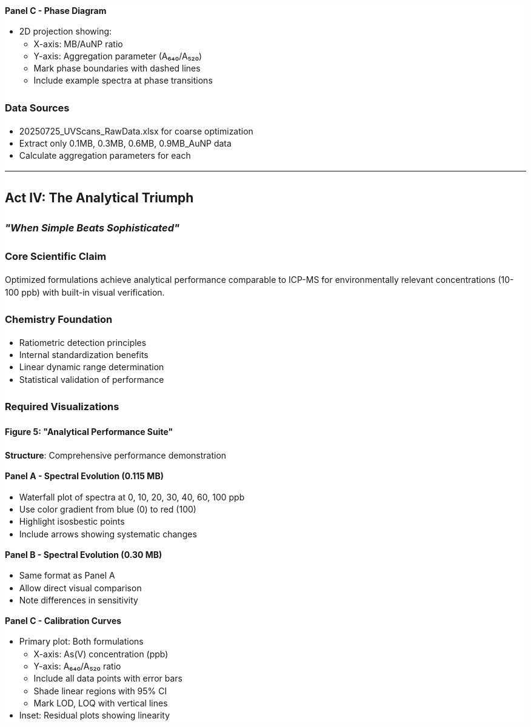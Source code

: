 **Panel C - Phase Diagram**
- 2D projection showing:
  - X-axis: MB/AuNP ratio
  - Y-axis: Aggregation parameter (A₆₄₀/A₅₂₀)
  - Mark phase boundaries with dashed lines
  - Include example spectra at phase transitions

### Data Sources
- 20250725_UVScans_RawData.xlsx for coarse optimization
- Extract only 0.1MB, 0.3MB, 0.6MB, 0.9MB_AuNP data
- Calculate aggregation parameters for each

---

## **Act IV: The Analytical Triumph**
### *"When Simple Beats Sophisticated"*

### Core Scientific Claim
Optimized formulations achieve analytical performance comparable to ICP-MS for environmentally relevant concentrations (10-100 ppb) with built-in visual verification.

### Chemistry Foundation
- Ratiometric detection principles
- Internal standardization benefits
- Linear dynamic range determination
- Statistical validation of performance

### Required Visualizations

#### Figure 5: "Analytical Performance Suite"
**Structure**: Comprehensive performance demonstration

**Panel A - Spectral Evolution (0.115 MB)**
- Waterfall plot of spectra at 0, 10, 20, 30, 40, 60, 100 ppb
- Use color gradient from blue (0) to red (100)
- Highlight isosbestic points
- Include arrows showing systematic changes

**Panel B - Spectral Evolution (0.30 MB)**
- Same format as Panel A
- Allow direct visual comparison
- Note differences in sensitivity

**Panel C - Calibration Curves**
- Primary plot: Both formulations
  - X-axis: As(V) concentration (ppb)
  - Y-axis: A₆₄₀/A₅₂₀ ratio
  - Include all data points with error bars
  - Shade linear regions with 95% CI
  - Mark LOD, LOQ with vertical lines
- Inset: Residual plots showing linearity

